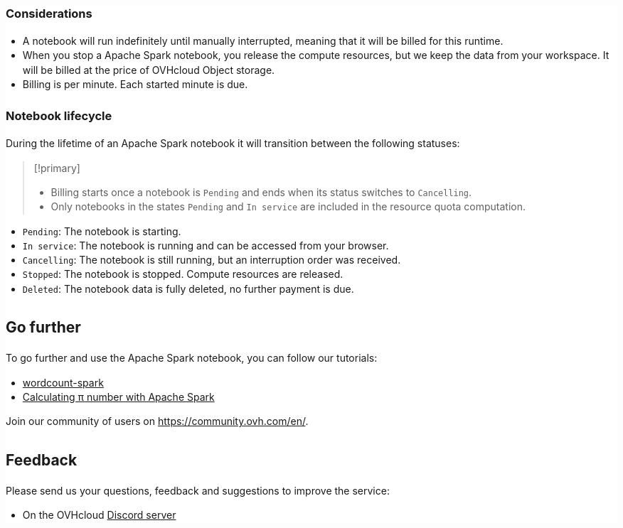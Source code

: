 ### Considerations

- A notebook will run indefinitely until manually interrupted, meaning that it will be billed for this runtime.
- When you stop a Apache Spark notebook, you release the compute resources, but we keep the data from your workspace. It will be billed at the price of OVHcloud Object storage.
- Billing is per minute. Each started minute is due.

### Notebook lifecycle

During the lifetime of an Apache Spark notebook it will transition between the following statuses:

> [!primary]
>
> - Billing starts once a notebook is `Pending` and ends when its status switches to `Cancelling`.
> - Only notebooks in the states `Pending` and `In service` are included in the resource quota computation.
>

- `Pending`: The notebook is starting.
- `In service`: The notebook is running and can be accessed from your browser.
- `Cancelling`: The notebook is still running, but an interruption order was received.
- `Stopped`: The notebook is stopped. Compute resources are released.
- `Deleted`: The notebook data is fully deleted, no further payment is due.

## Go further

To go further and use the Apache Spark notebook, you can follow our tutorials:

- [wordcount-spark](/pages/platform/data-processing/41_TUTORIAL_wordcount#objective)
- [Calculating π number with Apache Spark](/pages/platform/data-processing/40_TUTORIAL_calculate_pi#objective)

Join our community of users on <https://community.ovh.com/en/>.

## Feedback

Please send us your questions, feedback and suggestions to improve the service:

- On the OVHcloud [Discord server](https://discord.com/invite/vXVurFfwe9)

